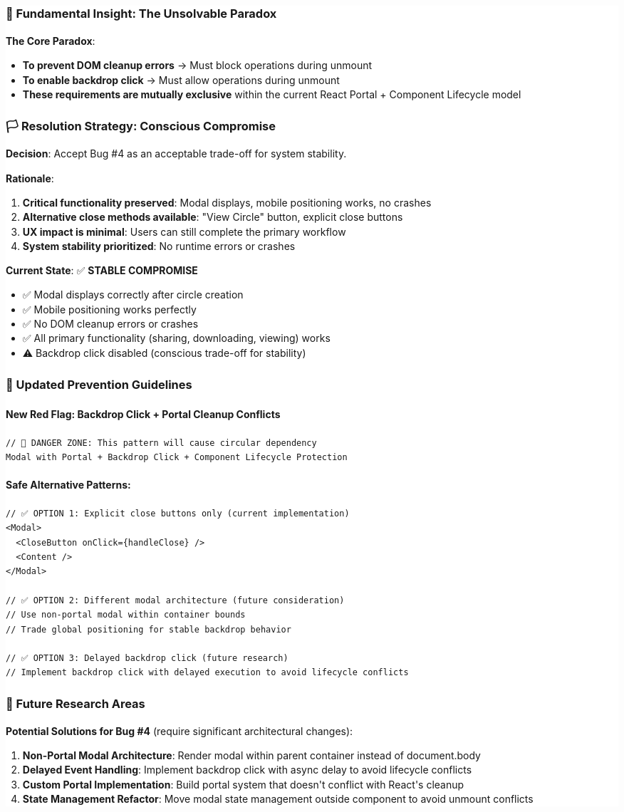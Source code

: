 ### 🧠 Fundamental Insight: The Unsolvable Paradox

**The Core Paradox**: 
- **To prevent DOM cleanup errors** → Must block operations during unmount
- **To enable backdrop click** → Must allow operations during unmount
- **These requirements are mutually exclusive** within the current React Portal + Component Lifecycle model

### 🏳️ Resolution Strategy: Conscious Compromise

**Decision**: Accept Bug #4 as an acceptable trade-off for system stability.

**Rationale**:
1. **Critical functionality preserved**: Modal displays, mobile positioning works, no crashes
2. **Alternative close methods available**: "View Circle" button, explicit close buttons
3. **UX impact is minimal**: Users can still complete the primary workflow
4. **System stability prioritized**: No runtime errors or crashes

**Current State**: ✅ **STABLE COMPROMISE**
- ✅ Modal displays correctly after circle creation
- ✅ Mobile positioning works perfectly
- ✅ No DOM cleanup errors or crashes
- ✅ All primary functionality (sharing, downloading, viewing) works
- ⚠️ Backdrop click disabled (conscious trade-off for stability)

### 📝 Updated Prevention Guidelines

#### **New Red Flag**: Backdrop Click + Portal Cleanup Conflicts
```tsx
// 🚨 DANGER ZONE: This pattern will cause circular dependency
Modal with Portal + Backdrop Click + Component Lifecycle Protection
```

#### **Safe Alternative Patterns**:
```tsx
// ✅ OPTION 1: Explicit close buttons only (current implementation)
<Modal>
  <CloseButton onClick={handleClose} />
  <Content />
</Modal>

// ✅ OPTION 2: Different modal architecture (future consideration)
// Use non-portal modal within container bounds
// Trade global positioning for stable backdrop behavior

// ✅ OPTION 3: Delayed backdrop click (future research)
// Implement backdrop click with delayed execution to avoid lifecycle conflicts
```

### 🔮 Future Research Areas

**Potential Solutions for Bug #4** (require significant architectural changes):
1. **Non-Portal Modal Architecture**: Render modal within parent container instead of document.body
2. **Delayed Event Handling**: Implement backdrop click with async delay to avoid lifecycle conflicts  
3. **Custom Portal Implementation**: Build portal system that doesn't conflict with React's cleanup
4. **State Management Refactor**: Move modal state management outside component to avoid unmount conflicts
